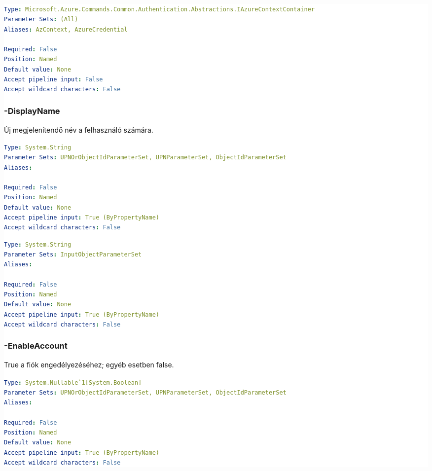 ```yaml
Type: Microsoft.Azure.Commands.Common.Authentication.Abstractions.IAzureContextContainer
Parameter Sets: (All)
Aliases: AzContext, AzureCredential

Required: False
Position: Named
Default value: None
Accept pipeline input: False
Accept wildcard characters: False
```

### -DisplayName
Új megjelenítendő név a felhasználó számára.

```yaml
Type: System.String
Parameter Sets: UPNOrObjectIdParameterSet, UPNParameterSet, ObjectIdParameterSet
Aliases:

Required: False
Position: Named
Default value: None
Accept pipeline input: True (ByPropertyName)
Accept wildcard characters: False
```

```yaml
Type: System.String
Parameter Sets: InputObjectParameterSet
Aliases:

Required: False
Position: Named
Default value: None
Accept pipeline input: True (ByPropertyName)
Accept wildcard characters: False
```

### -EnableAccount
True a fiók engedélyezéséhez; egyéb esetben false.

```yaml
Type: System.Nullable`1[System.Boolean]
Parameter Sets: UPNOrObjectIdParameterSet, UPNParameterSet, ObjectIdParameterSet
Aliases:

Required: False
Position: Named
Default value: None
Accept pipeline input: True (ByPropertyName)
Accept wildcard characters: False
```
